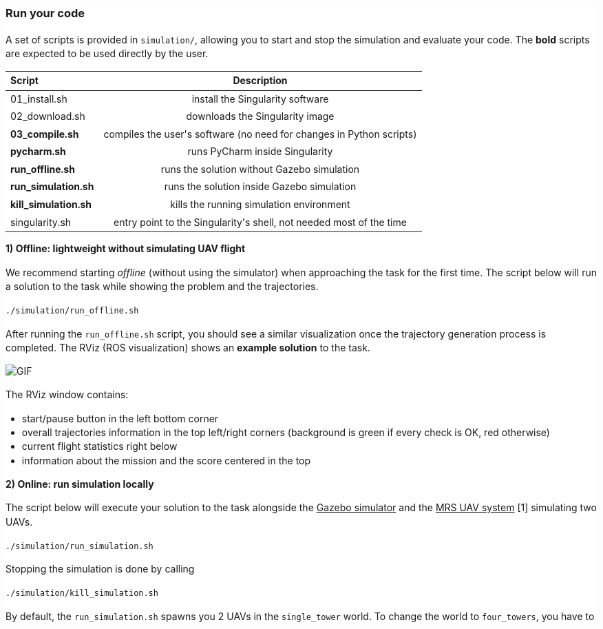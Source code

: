 ### Run your code

A set of scripts is provided in `simulation/`, allowing you to start and stop the simulation and evaluate your code.
The **bold** scripts are expected to be used directly by the user.

| Script                 | Description                                                          |
| :---                   | :---:                                                                |
| 01_install.sh          | install the Singularity software                                     |
| 02_download.sh         | downloads the Singularity image                                      |
| **03_compile.sh**      | compiles the user's software (no need for changes in Python scripts) |
| **pycharm.sh**         | runs PyCharm inside Singularity                                      |
| **run_offline.sh**     | runs the solution without Gazebo simulation                          |
| **run_simulation.sh**  | runs the solution inside Gazebo simulation                           |
| **kill_simulation.sh** | kills the running simulation environment                             |
| singularity.sh         | entry point to the Singularity's shell, not needed most of the time   |

**1) Offline: lightweight without simulating UAV flight**

We recommend starting _offline_ (without using the simulator) when approaching the task for the first time.
The script below will run a solution to the task while showing the problem and the trajectories.
```bash
./simulation/run_offline.sh
```

After running the `run_offline.sh` script, you should see a similar visualization once the trajectory generation process is completed.
The RViz (ROS visualization) shows an **example solution** to the task.

![GIF](.fig/rviz_visualization.gif)

The RViz window contains:

  * start/pause button in the left bottom corner
  * overall trajectories information in the top left/right corners (background is green if every check is OK, red otherwise)
  * current flight statistics right below
  * information about the mission and the score centered in the top

**2) Online: run simulation locally**

The script below will execute your solution to the task alongside the [Gazebo simulator](https://github.com/ctu-mrs/simulation) and the [MRS UAV system](https://github.com/ctu-mrs/mrs_uav_system) [1] simulating two UAVs.
```bash
./simulation/run_simulation.sh
```
Stopping the simulation is done by calling
```bash
./simulation/kill_simulation.sh
```
By default, the `run_simulation.sh` spawns you 2 UAVs in the `single_tower` world.
To change the world to `four_towers`, you have to
